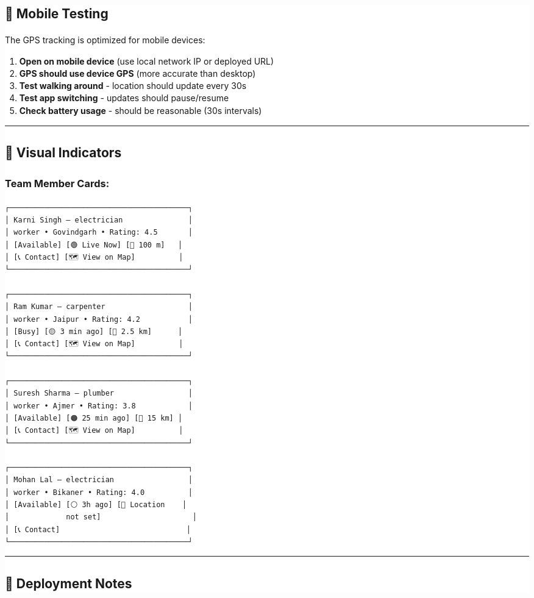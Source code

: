 
## 📱 Mobile Testing

The GPS tracking is optimized for mobile devices:

1. **Open on mobile device** (use local network IP or deployed URL)
2. **GPS should use device GPS** (more accurate than desktop)
3. **Test walking around** - location should update every 30s
4. **Test app switching** - updates should pause/resume
5. **Check battery usage** - should be reasonable (30s intervals)

---

## 🎨 Visual Indicators

### Team Member Cards:
```
┌─────────────────────────────────────────┐
│ Karni Singh — electrician               │
│ worker • Govindgarh • Rating: 4.5       │
│ [Available] [🟢 Live Now] [📍 100 m]   │
│ [📞 Contact] [🗺️ View on Map]          │
└─────────────────────────────────────────┘

┌─────────────────────────────────────────┐
│ Ram Kumar — carpenter                   │
│ worker • Jaipur • Rating: 4.2           │
│ [Busy] [🟡 3 min ago] [📍 2.5 km]      │
│ [📞 Contact] [🗺️ View on Map]          │
└─────────────────────────────────────────┘

┌─────────────────────────────────────────┐
│ Suresh Sharma — plumber                 │
│ worker • Ajmer • Rating: 3.8            │
│ [Available] [🟠 25 min ago] [📍 15 km] │
│ [📞 Contact] [🗺️ View on Map]          │
└─────────────────────────────────────────┘

┌─────────────────────────────────────────┐
│ Mohan Lal — electrician                 │
│ worker • Bikaner • Rating: 4.0          │
│ [Available] [⚪ 3h ago] [📍 Location    │
│             not set]                     │
│ [📞 Contact]                             │
└─────────────────────────────────────────┘
```

---

## 🚀 Deployment Notes
